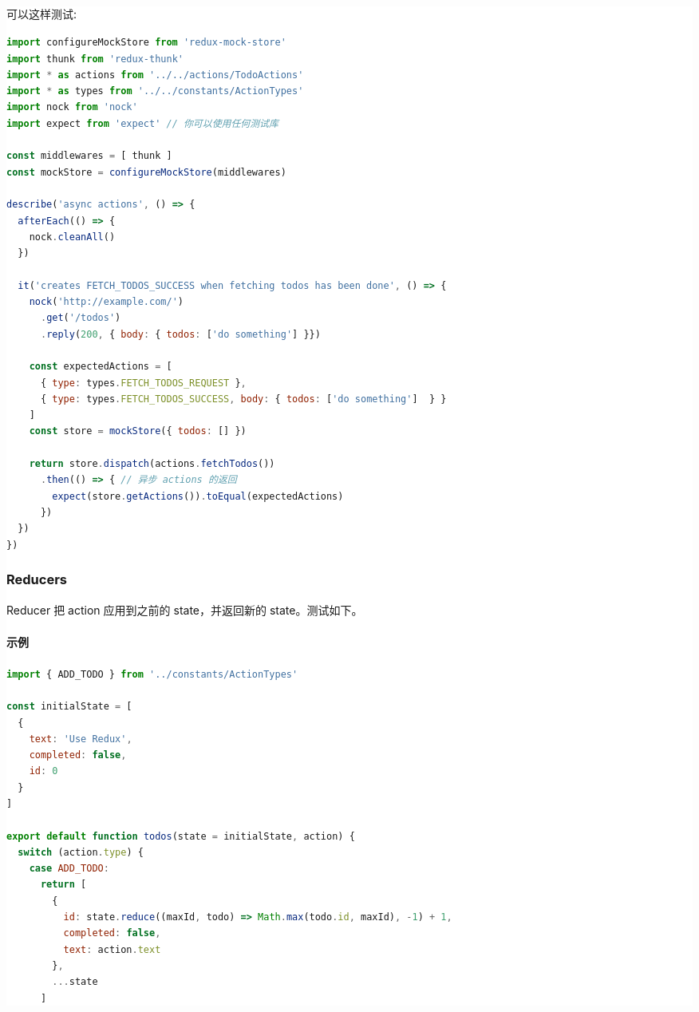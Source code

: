 可以这样测试:

```js
import configureMockStore from 'redux-mock-store'
import thunk from 'redux-thunk'
import * as actions from '../../actions/TodoActions'
import * as types from '../../constants/ActionTypes'
import nock from 'nock'
import expect from 'expect' // 你可以使用任何测试库

const middlewares = [ thunk ]
const mockStore = configureMockStore(middlewares)

describe('async actions', () => {
  afterEach(() => {
    nock.cleanAll()
  })

  it('creates FETCH_TODOS_SUCCESS when fetching todos has been done', () => {
    nock('http://example.com/')
      .get('/todos')
      .reply(200, { body: { todos: ['do something'] }})

    const expectedActions = [
      { type: types.FETCH_TODOS_REQUEST },
      { type: types.FETCH_TODOS_SUCCESS, body: { todos: ['do something']  } }
    ]
    const store = mockStore({ todos: [] })

    return store.dispatch(actions.fetchTodos())
      .then(() => { // 异步 actions 的返回
        expect(store.getActions()).toEqual(expectedActions)
      })
  })
})
```

### Reducers

Reducer 把 action 应用到之前的 state，并返回新的 state。测试如下。

#### 示例

```js
import { ADD_TODO } from '../constants/ActionTypes'

const initialState = [
  {
    text: 'Use Redux',
    completed: false,
    id: 0
  }
]

export default function todos(state = initialState, action) {
  switch (action.type) {
    case ADD_TODO:
      return [
        {
          id: state.reduce((maxId, todo) => Math.max(todo.id, maxId), -1) + 1,
          completed: false,
          text: action.text
        },
        ...state
      ]
```